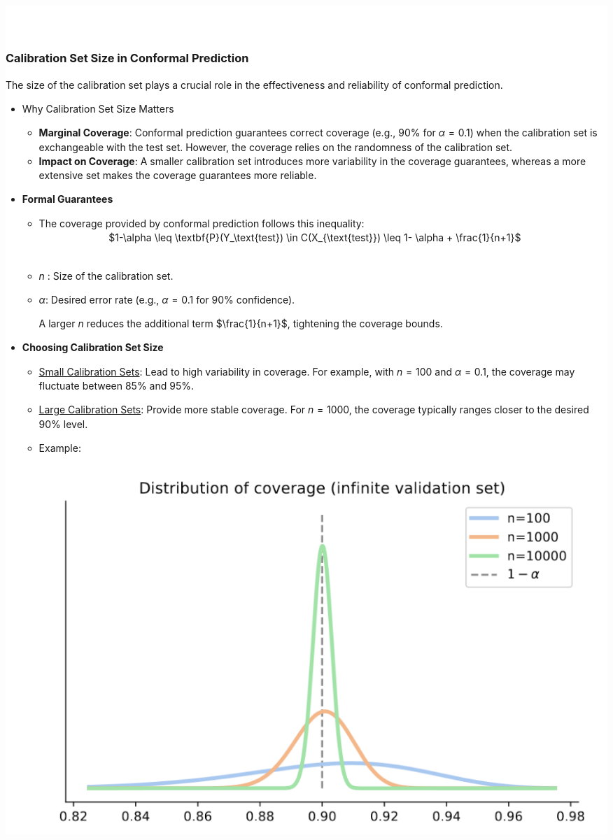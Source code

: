 <br><br>

### Calibration Set Size in Conformal Prediction

The size of the calibration set plays a crucial role in the effectiveness and reliability of conformal prediction. 

- Why Calibration Set Size Matters
  - **Marginal Coverage**: Conformal prediction guarantees correct coverage (e.g., 90% for $\alpha=0.1$) when the calibration set is exchangeable with the test set. However, the coverage relies on the randomness of the calibration set.
  - **Impact on Coverage**: A smaller calibration set introduces more variability in the coverage guarantees, whereas a more extensive set makes the coverage guarantees more reliable.



- **Formal Guarantees**

  - The coverage provided by conformal prediction follows this inequality:

  <center>
    $1-\alpha \leq \textbf{P}(Y_\text{test}) \in C(X_{\text{test}}) \leq 1- \alpha + \frac{1}{n+1}$ <br><br>
  </center>

  - $n$ : Size of the calibration set.

  - $\alpha$: Desired error rate (e.g., $\alpha=0.1$ for 90% confidence).

    A larger $n$ reduces the additional term $\frac{1}{n+1}$, tightening the coverage bounds.



- **Choosing Calibration Set Size**

  - <u>Small Calibration Sets</u>: Lead to high variability in coverage. For example, with $n=100$ and $\alpha=0.1$, the coverage may fluctuate between 85% and 95%.
  - <u>Large Calibration Sets</u>: Provide more stable coverage. For $n=1000$, the coverage typically ranges closer to the desired 90% level.

  - Example:

    ![image-20241221150155637](/images/2024-11-23-TIL24_Day101_DL/image-20241221150155637.png)
